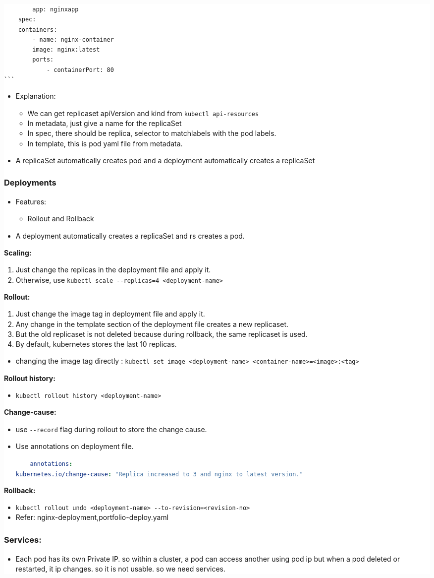             app: nginxapp
        spec:
        containers:
            - name: nginx-container
            image: nginx:latest
            ports:
                - containerPort: 80
    ```

- Explanation:
    - We can get replicaset apiVersion and kind from `kubectl api-resources`
    - In metadata, just give a name for the replicaSet
    - In spec, there should be replica, selector to matchlabels with the pod labels.
    - In template, this is pod yaml file from metadata.

- A replicaSet automatically creates pod and a deployment automatically creates a replicaSet

### Deployments

- Features:
    - Rollout and Rollback

- A deployment automatically creates a replicaSet and rs creates a pod.

**Scaling:**
1. Just change the replicas in the deployment file and apply it.
2. Otherwise, use `kubectl scale --replicas=4 <deployment-name>`

**Rollout:**
1. Just change the image tag in deployment file and apply it.
2. Any change in the template section of the deployment file creates a new replicaset.
3. But the old replicaset is not deleted because during rollback, the same replicaset is used.
4. By default, kubernetes stores the last 10 replicas.

- changing the image tag directly : `kubectl set image <deployment-name> <container-name>=<image>:<tag>`

**Rollout history:**
- `kubectl rollout history <deployment-name>`

**Change-cause:**
- use `--record` flag during rollout to store the change cause.

- Use annotations on deployment file.
    ```yaml
        annotations:
    kubernetes.io/change-cause: "Replica increased to 3 and nginx to latest version."
    ```

**Rollback:**
- `kubectl rollout undo <deployment-name> --to-revision=<revision-no>`
- Refer: nginx-deployment,portfolio-deploy.yaml

### Services:

- Each pod has its own Private IP. so within a cluster, a pod can access another using pod ip but when a pod deleted or restarted, it ip changes. so it is not usable. so we need services.
